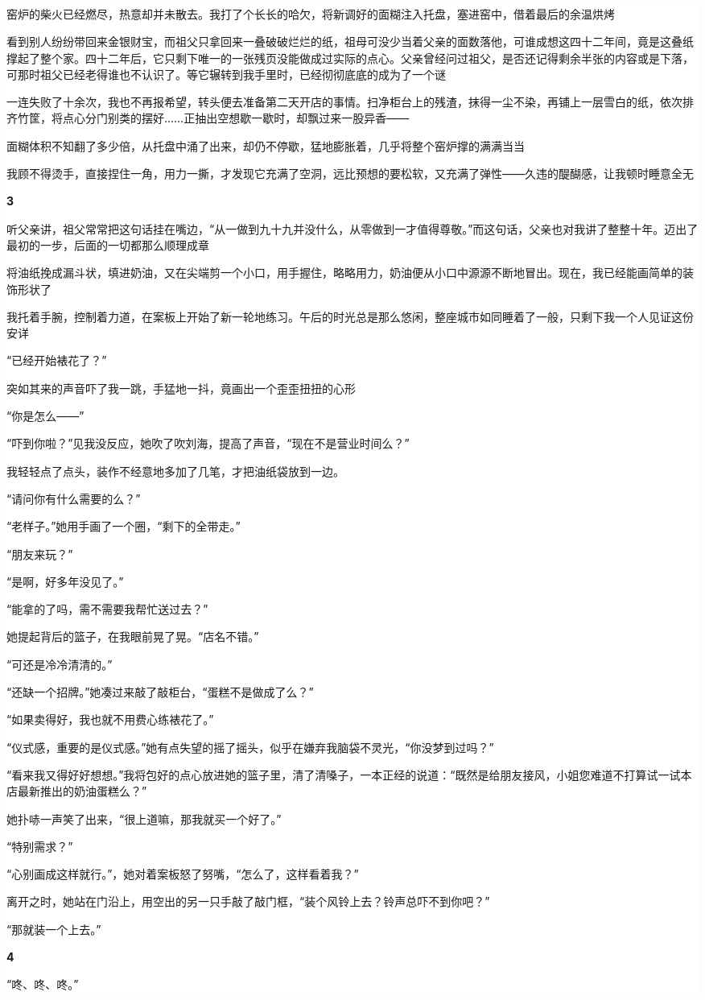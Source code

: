 窑炉的柴火已经燃尽，热意却并未散去。我打了个长长的哈欠，将新调好的面糊注入托盘，塞进窑中，借着最后的余温烘烤

看到别人纷纷带回来金银财宝，而祖父只拿回来一叠破破烂烂的纸，祖母可没少当着父亲的面数落他，可谁成想这四十二年间，竟是这叠纸撑起了整个家。四十二年后，它只剩下唯一的一张残页没能做成过实际的点心。父亲曾经问过祖父，是否还记得剩余半张的内容或是下落，可那时祖父已经老得谁也不认识了。等它辗转到我手里时，已经彻彻底底的成为了一个谜

一连失败了十余次，我也不再报希望，转头便去准备第二天开店的事情。扫净柜台上的残渣，抹得一尘不染，再铺上一层雪白的纸，依次排齐竹筐，将点心分门别类的摆好……正抽出空想歇一歇时，却飘过来一股异香——

面糊体积不知翻了多少倍，从托盘中涌了出来，却仍不停歇，猛地膨胀着，几乎将整个窑炉撑的满满当当

我顾不得烫手，直接捏住一角，用力一撕，才发现它充满了空洞，远比预想的要松软，又充满了弹性——久违的醍醐感，让我顿时睡意全无

**3**

听父亲讲，祖父常常把这句话挂在嘴边，“从一做到九十九并没什么，从零做到一才值得尊敬。”而这句话，父亲也对我讲了整整十年。迈出了最初的一步，后面的一切都那么顺理成章

将油纸挽成漏斗状，填进奶油，又在尖端剪一个小口，用手握住，略略用力，奶油便从小口中源源不断地冒出。现在，我已经能画简单的装饰形状了

我托着手腕，控制着力道，在案板上开始了新一轮地练习。午后的时光总是那么悠闲，整座城市如同睡着了一般，只剩下我一个人见证这份安详

“已经开始裱花了？”

突如其来的声音吓了我一跳，手猛地一抖，竟画出一个歪歪扭扭的心形

“你是怎么——”

“吓到你啦？”见我没反应，她吹了吹刘海，提高了声音，“现在不是营业时间么？”

我轻轻点了点头，装作不经意地多加了几笔，才把油纸袋放到一边。

“请问你有什么需要的么？”

“老样子。”她用手画了一个圈，“剩下的全带走。”

“朋友来玩？”

“是啊，好多年没见了。”

“能拿的了吗，需不需要我帮忙送过去？”

她提起背后的篮子，在我眼前晃了晃。“店名不错。”

“可还是冷冷清清的。”

“还缺一个招牌。”她凑过来敲了敲柜台，“蛋糕不是做成了么？”

“如果卖得好，我也就不用费心练裱花了。”

“仪式感，重要的是仪式感。”她有点失望的摇了摇头，似乎在嫌弃我脑袋不灵光，“你没梦到过吗？”

“看来我又得好好想想。”我将包好的点心放进她的篮子里，清了清嗓子，一本正经的说道：“既然是给朋友接风，小姐您难道不打算试一试本店最新推出的奶油蛋糕么？”

她扑哧一声笑了出来，“很上道嘛，那我就买一个好了。”

“特别需求？”

“心别画成这样就行。”，她对着案板怒了努嘴，“怎么了，这样看着我？”

离开之时，她站在门沿上，用空出的另一只手敲了敲门框，“装个风铃上去？铃声总吓不到你吧？”

“那就装一个上去。”

**4**

“咚、咚、咚。”
